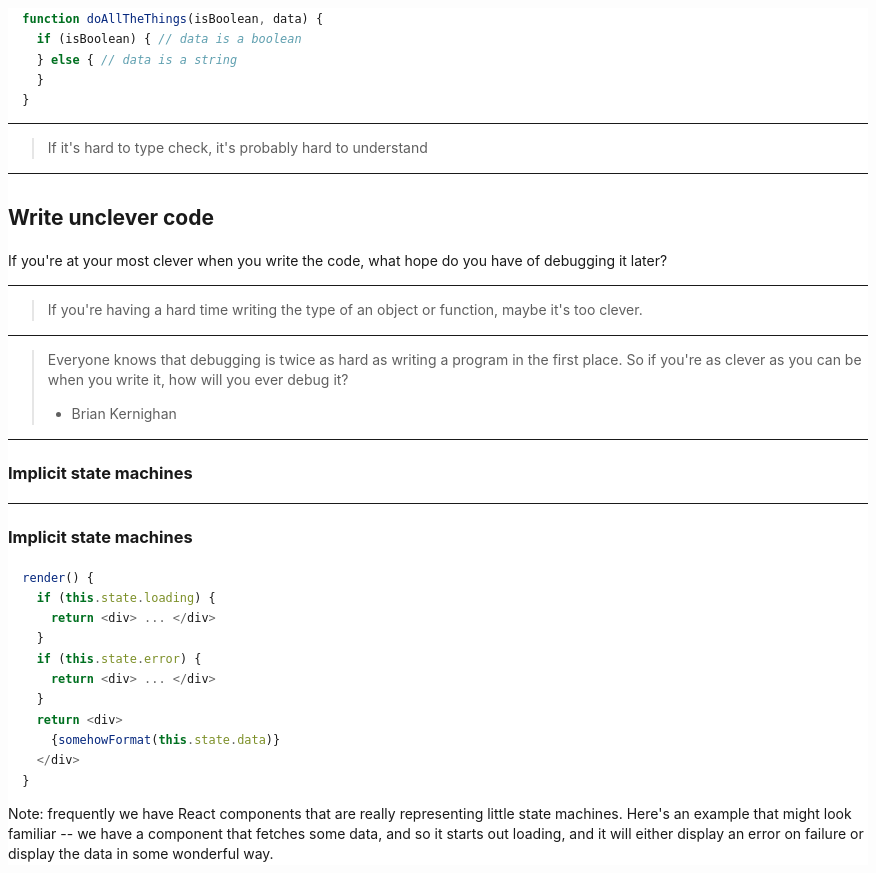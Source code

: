 ```js
  function doAllTheThings(isBoolean, data) {
    if (isBoolean) { // data is a boolean
    } else { // data is a string
    }
  }
```

---

> If it's hard to type check, it's probably hard to understand

---

## Write unclever code

If you're at your most clever when you write the code, what hope do you have
of debugging it later?

---

> If you're having a hard time writing the type of an object or function,
> maybe it's too clever.

---

> Everyone knows that debugging is twice as hard as writing a program in the first place. So if you're as clever as you can be when you write it, how will you ever debug it?
> - Brian Kernighan

---

### Implicit state machines

---

### Implicit state machines

```js
  render() {
    if (this.state.loading) {
      return <div> ... </div>
    }
    if (this.state.error) {
      return <div> ... </div>
    }
    return <div>
      {somehowFormat(this.state.data)}
    </div>
  }
```

Note: frequently we have React components that are really representing little
state machines. Here's an example that might look familiar -- we have a
component that fetches some data, and so it starts out loading, and it will
either display an error on failure or display the data in some wonderful way.
